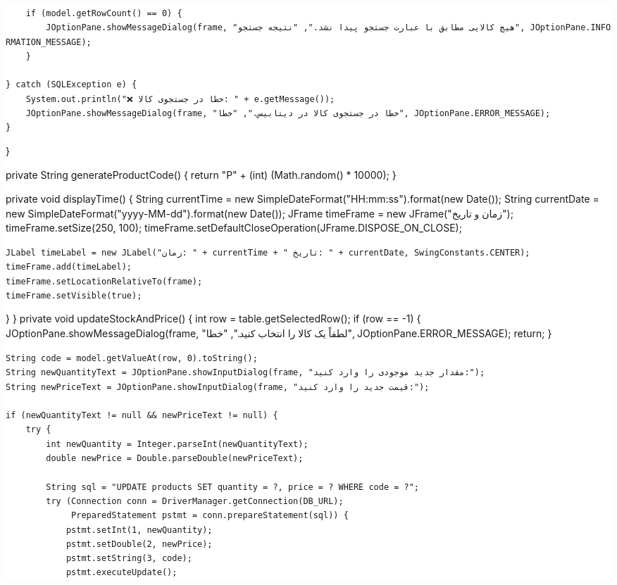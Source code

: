         if (model.getRowCount() == 0) {
            JOptionPane.showMessageDialog(frame, "هیچ کالایی مطابق با عبارت جستجو پیدا نشد.", "نتیجه جستجو", JOptionPane.INFORMATION_MESSAGE);
        }

    } catch (SQLException e) {
        System.out.println("❌ خطا در جستجوی کالا: " + e.getMessage());
        JOptionPane.showMessageDialog(frame, "خطا در جستجوی کالا در دیتابیس.", "خطا", JOptionPane.ERROR_MESSAGE);
    }
}

private String generateProductCode() {
    return "P" + (int) (Math.random() * 10000);
}

private void displayTime() {
    String currentTime = new SimpleDateFormat("HH:mm:ss").format(new Date());
    String currentDate = new SimpleDateFormat("yyyy-MM-dd").format(new Date());
    JFrame timeFrame = new JFrame("زمان و تاریخ");
    timeFrame.setSize(250, 100);
    timeFrame.setDefaultCloseOperation(JFrame.DISPOSE_ON_CLOSE);

    JLabel timeLabel = new JLabel("زمان: " + currentTime + " تاریخ: " + currentDate, SwingConstants.CENTER);
    timeFrame.add(timeLabel);
    timeFrame.setLocationRelativeTo(frame);
    timeFrame.setVisible(true);
}
}
private void updateStockAndPrice() {
    int row = table.getSelectedRow();
    if (row == -1) {
        JOptionPane.showMessageDialog(frame, "لطفاً یک کالا را انتخاب کنید.", "خطا", JOptionPane.ERROR_MESSAGE);
        return;
    }

    String code = model.getValueAt(row, 0).toString();
    String newQuantityText = JOptionPane.showInputDialog(frame, "مقدار جدید موجودی را وارد کنید:");
    String newPriceText = JOptionPane.showInputDialog(frame, "قیمت جدید را وارد کنید:");

    if (newQuantityText != null && newPriceText != null) {
        try {
            int newQuantity = Integer.parseInt(newQuantityText);
            double newPrice = Double.parseDouble(newPriceText);

            String sql = "UPDATE products SET quantity = ?, price = ? WHERE code = ?";
            try (Connection conn = DriverManager.getConnection(DB_URL);
                 PreparedStatement pstmt = conn.prepareStatement(sql)) {
                pstmt.setInt(1, newQuantity);
                pstmt.setDouble(2, newPrice);
                pstmt.setString(3, code);
                pstmt.executeUpdate();
